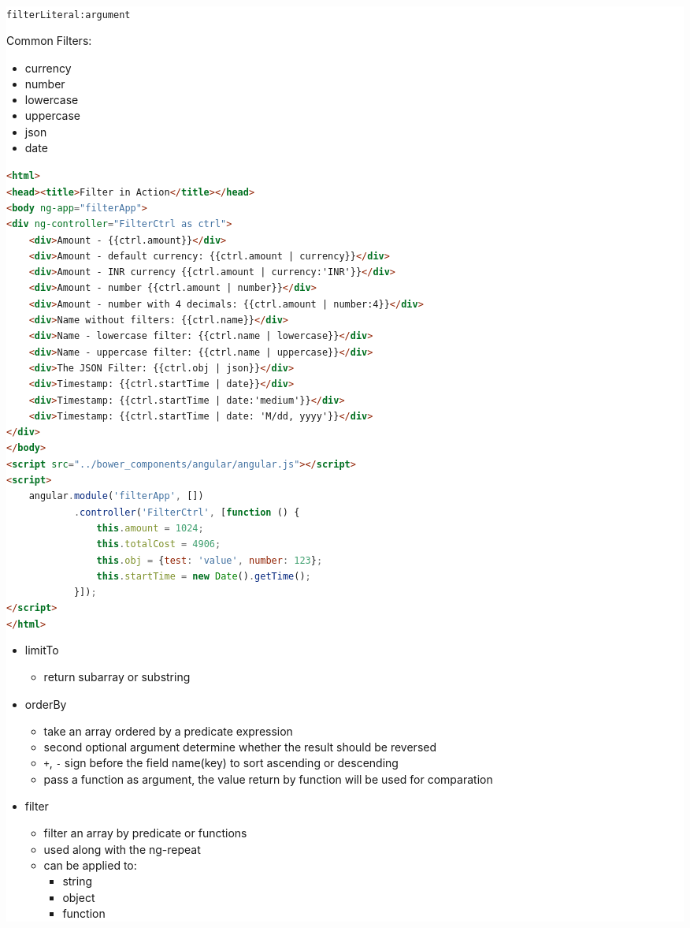 ```
filterLiteral:argument
```

Common Filters:

- currency
- number
- lowercase
- uppercase
- json
- date

```html
<html>
<head><title>Filter in Action</title></head>
<body ng-app="filterApp">
<div ng-controller="FilterCtrl as ctrl">
    <div>Amount - {{ctrl.amount}}</div>
    <div>Amount - default currency: {{ctrl.amount | currency}}</div>
    <div>Amount - INR currency {{ctrl.amount | currency:'INR'}}</div>
    <div>Amount - number {{ctrl.amount | number}}</div>
    <div>Amount - number with 4 decimals: {{ctrl.amount | number:4}}</div>
    <div>Name without filters: {{ctrl.name}}</div>
    <div>Name - lowercase filter: {{ctrl.name | lowercase}}</div>
    <div>Name - uppercase filter: {{ctrl.name | uppercase}}</div>
    <div>The JSON Filter: {{ctrl.obj | json}}</div>
    <div>Timestamp: {{ctrl.startTime | date}}</div>
    <div>Timestamp: {{ctrl.startTime | date:'medium'}}</div>
    <div>Timestamp: {{ctrl.startTime | date: 'M/dd, yyyy'}}</div>
</div>
</body>
<script src="../bower_components/angular/angular.js"></script>
<script>
    angular.module('filterApp', [])
            .controller('FilterCtrl', [function () {
                this.amount = 1024;
                this.totalCost = 4906;
                this.obj = {test: 'value', number: 123};
                this.startTime = new Date().getTime();
            }]);
</script>
</html>
```

- limitTo
    - return subarray or substring

- orderBy
    - take an array ordered by a predicate expression
    - second optional argument determine whether the result should be reversed
    - `+`, `-` sign before the field name(key) to sort ascending or descending
    - pass a function as argument, the value return by function will be used for comparation

- filter
    - filter an array by predicate or functions
    - used along with the ng-repeat
    - can be applied to:
        - string
        - object
        - function
